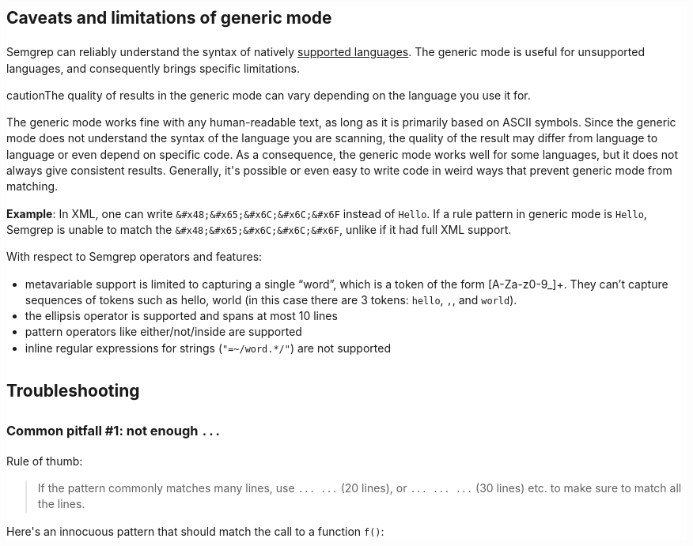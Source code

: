 
Caveats and limitations of generic mode[​](#caveats-and-limitations-of-generic-mode "Direct link to Caveats and limitations of generic mode")
---------------------------------------------------------------------------------------------------------------------------------------------


Semgrep can reliably understand the syntax of natively [supported languages](https://semgrep.dev/docs/supported-languages). The generic mode is useful for unsupported languages, and consequently brings specific limitations.


cautionThe quality of results in the generic mode can vary depending on the language you use it for.


The generic mode works fine with any human\-readable text, as long as 
it is primarily based on ASCII symbols. Since the generic mode does not 
understand the syntax of the language you are scanning, the quality of 
the result may differ from language to language or even depend on 
specific code. As a consequence, the generic mode works well for some 
languages, but it does not always give consistent results. Generally, 
it's possible or even easy to write code in weird ways that prevent 
generic mode from matching.


**Example**: In XML, one can write `&#x48;&#x65;&#x6C;&#x6C;&#x6F` instead of `Hello`. If a rule pattern in generic mode is `Hello`, Semgrep is unable to match the `&#x48;&#x65;&#x6C;&#x6C;&#x6F`, unlike if it had full XML support.


With respect to Semgrep operators and features:


* metavariable support is limited to capturing a single “word”, which 
is a token of the form \[A\-Za\-z0\-9\_]\+. They can’t capture sequences of 
tokens such as hello, world (in this case there are 3 tokens: `hello`, `,`, and `world`).
* the ellipsis operator is supported and spans at most 10 lines
* pattern operators like either/not/inside are supported
* inline regular expressions for strings (`"=~/word.*/"`) are not supported


Troubleshooting[​](#troubleshooting "Direct link to Troubleshooting")
---------------------------------------------------------------------


### Common pitfall \#1: not enough `...`[​](#common-pitfall-1-not-enough- "Direct link to common-pitfall-1-not-enough-")


Rule of thumb:



> If the pattern commonly matches many lines, use `... ...` (20 lines), or `... ... ...` (30 lines) etc. to make sure to match all the lines.


Here's an innocuous pattern that should match the call to a function `f()`:


